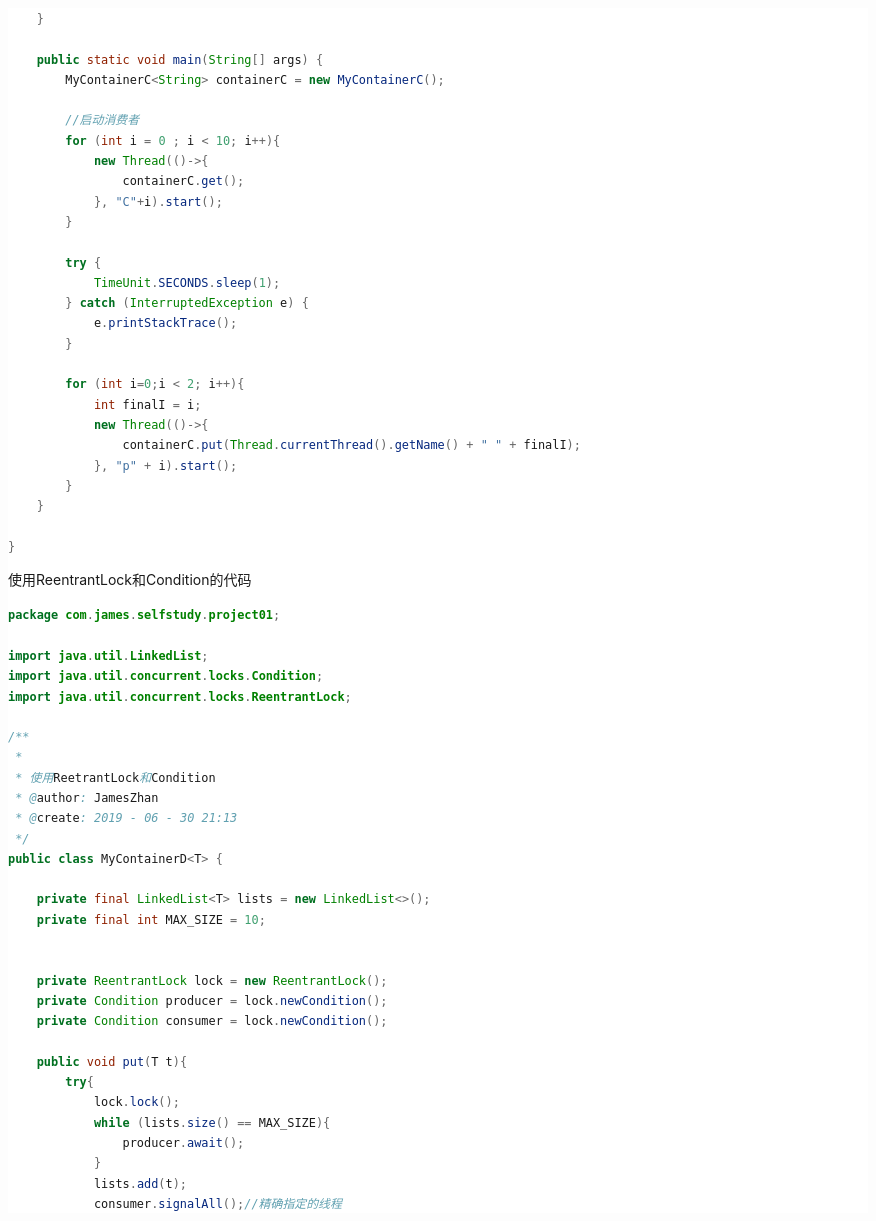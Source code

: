 ```java
    }

    public static void main(String[] args) {
        MyContainerC<String> containerC = new MyContainerC();

        //启动消费者
        for (int i = 0 ; i < 10; i++){
            new Thread(()->{
                containerC.get();
            }, "C"+i).start();
        }

        try {
            TimeUnit.SECONDS.sleep(1);
        } catch (InterruptedException e) {
            e.printStackTrace();
        }

        for (int i=0;i < 2; i++){
            int finalI = i;
            new Thread(()->{
                containerC.put(Thread.currentThread().getName() + " " + finalI);
            }, "p" + i).start();
        }
    }

}

```

使用ReentrantLock和Condition的代码



```java
package com.james.selfstudy.project01;

import java.util.LinkedList;
import java.util.concurrent.locks.Condition;
import java.util.concurrent.locks.ReentrantLock;

/**
 *
 * 使用ReetrantLock和Condition
 * @author: JamesZhan
 * @create: 2019 - 06 - 30 21:13
 */
public class MyContainerD<T> {

    private final LinkedList<T> lists = new LinkedList<>();
    private final int MAX_SIZE = 10;


    private ReentrantLock lock = new ReentrantLock();
    private Condition producer = lock.newCondition();
    private Condition consumer = lock.newCondition();

    public void put(T t){
        try{
            lock.lock();
            while (lists.size() == MAX_SIZE){
                producer.await();
            }
            lists.add(t);
            consumer.signalAll();//精确指定的线程
```